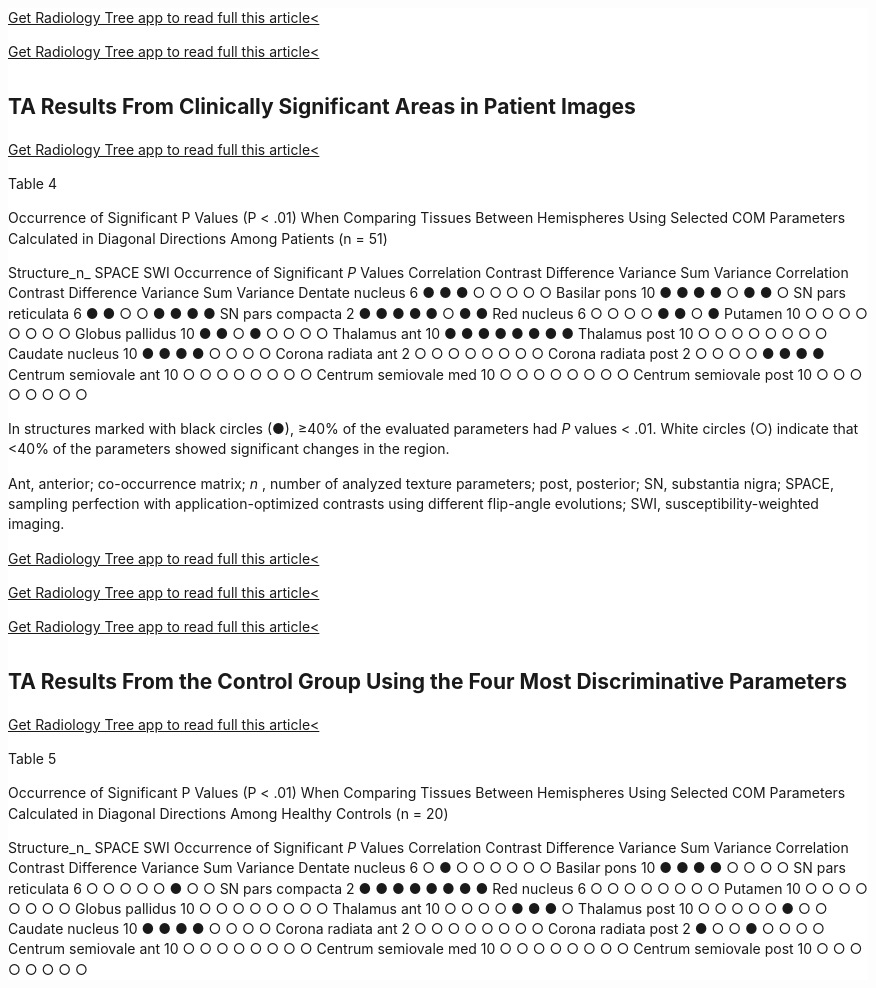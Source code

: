 
[Get Radiology Tree app to read full this article<](https://clinicalpub.com/app)

[Get Radiology Tree app to read full this article<](https://clinicalpub.com/app)

## TA Results From Clinically Significant Areas in Patient Images

[Get Radiology Tree app to read full this article<](https://clinicalpub.com/app)

Table 4


Occurrence of Significant P Values (P < .01) When Comparing Tissues Between Hemispheres Using Selected COM Parameters Calculated in Diagonal Directions Among Patients (n = 51)


Structure_n_ SPACE SWI Occurrence of Significant _P_ Values Correlation Contrast Difference Variance Sum Variance Correlation Contrast Difference Variance Sum Variance Dentate nucleus 6 ● ● ● ○ ○ ○ ○ ○ Basilar pons 10 ● ● ● ● ○ ● ● ○ SN pars reticulata 6 ● ● ○ ○ ● ● ● ● SN pars compacta 2 ● ● ● ● ● ○ ● ● Red nucleus 6 ○ ○ ○ ○ ● ● ○ ● Putamen 10 ○ ○ ○ ○ ○ ○ ○ ○ Globus pallidus 10 ● ● ○ ● ○ ○ ○ ○ Thalamus ant 10 ● ● ● ● ● ● ● ● Thalamus post 10 ○ ○ ○ ○ ○ ○ ○ ○ Caudate nucleus 10 ● ● ● ● ○ ○ ○ ○ Corona radiata ant 2 ○ ○ ○ ○ ○ ○ ○ ○ Corona radiata post 2 ○ ○ ○ ○ ● ● ● ● Centrum semiovale ant 10 ○ ○ ○ ○ ○ ○ ○ ○ Centrum semiovale med 10 ○ ○ ○ ○ ○ ○ ○ ○ Centrum semiovale post 10 ○ ○ ○ ○ ○ ○ ○ ○

In structures marked with black circles (●), ≥40% of the evaluated parameters had _P_ values < .01. White circles (○) indicate that <40% of the parameters showed significant changes in the region.


Ant, anterior; co-occurrence matrix; _n_ , number of analyzed texture parameters; post, posterior; SN, substantia nigra; SPACE, sampling perfection with application-optimized contrasts using different flip-angle evolutions; SWI, susceptibility-weighted imaging.


[Get Radiology Tree app to read full this article<](https://clinicalpub.com/app)

[Get Radiology Tree app to read full this article<](https://clinicalpub.com/app)

[Get Radiology Tree app to read full this article<](https://clinicalpub.com/app)

## TA Results From the Control Group Using the Four Most Discriminative Parameters

[Get Radiology Tree app to read full this article<](https://clinicalpub.com/app)

Table 5


Occurrence of Significant P Values (P < .01) When Comparing Tissues Between Hemispheres Using Selected COM Parameters Calculated in Diagonal Directions Among Healthy Controls (n = 20)


Structure_n_ SPACE SWI Occurrence of Significant _P_ Values Correlation Contrast Difference Variance Sum Variance Correlation Contrast Difference Variance Sum Variance Dentate nucleus 6 ○ ● ○ ○ ○ ○ ○ ○ Basilar pons 10 ● ● ● ● ○ ○ ○ ○ SN pars reticulata 6 ○ ○ ○ ○ ○ ● ○ ○ SN pars compacta 2 ● ● ● ● ● ● ● ● Red nucleus 6 ○ ○ ○ ○ ○ ○ ○ ○ Putamen 10 ○ ○ ○ ○ ○ ○ ○ ○ Globus pallidus 10 ○ ○ ○ ○ ○ ○ ○ ○ Thalamus ant 10 ○ ○ ○ ○ ● ● ● ○ Thalamus post 10 ○ ○ ○ ○ ○ ● ○ ○ Caudate nucleus 10 ● ● ● ● ○ ○ ○ ○ Corona radiata ant 2 ○ ○ ○ ○ ○ ○ ○ ○ Corona radiata post 2 ● ○ ○ ● ○ ○ ○ ○ Centrum semiovale ant 10 ○ ○ ○ ○ ○ ○ ○ ○ Centrum semiovale med 10 ○ ○ ○ ○ ○ ○ ○ ○ Centrum semiovale post 10 ○ ○ ○ ○ ○ ○ ○ ○
